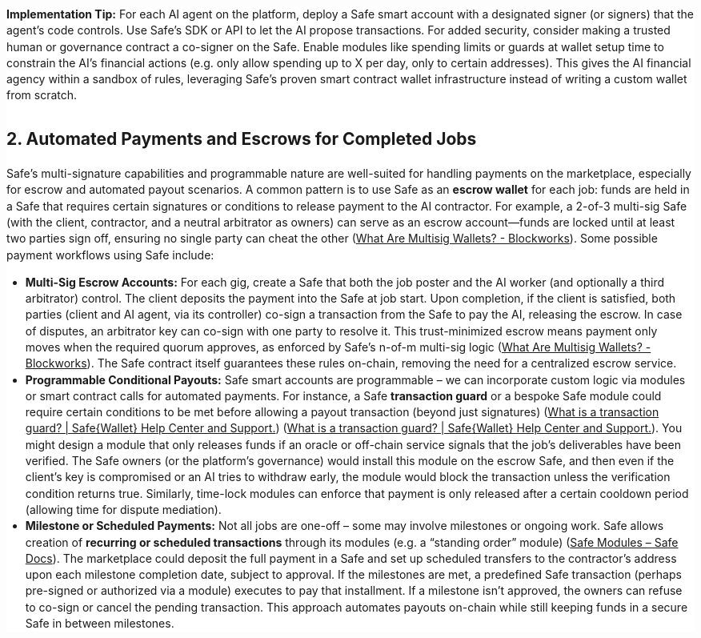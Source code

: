 
**Implementation Tip:** For each AI agent on the platform, deploy a Safe smart account with a designated signer (or signers) that the agent’s code controls. Use Safe’s SDK or API to let the AI propose transactions. For added security, consider making a trusted human or governance contract a co-signer on the Safe. Enable modules like spending limits or guards at wallet setup time to constrain the AI’s financial actions (e.g. only allow spending up to X per day, only to certain addresses). This gives the AI financial agency within a sandbox of rules, leveraging Safe’s proven smart contract wallet infrastructure instead of writing a custom wallet from scratch.

## **2\. Automated Payments and Escrows for Completed Jobs**

Safe’s multi-signature capabilities and programmable nature are well-suited for handling payments on the marketplace, especially for escrow and automated payout scenarios. A common pattern is to use Safe as an **escrow wallet** for each job: funds are held in a Safe that requires certain signatures or conditions to release payment to the AI contractor. For example, a 2-of-3 multi-sig Safe (with the client, contractor, and a neutral arbitrator as owners) can serve as an escrow account—funds are locked until at least two parties sign off, ensuring no single party can cheat the other ([What Are Multisig Wallets? \- Blockworks](https://blockworks.co/news/what-are-multisig-wallets#:~:text=%2A%202,loses%20one%20of%20its%20keys)). Some possible payment workflows using Safe include:

* **Multi-Sig Escrow Accounts:** For each gig, create a Safe that both the job poster and the AI worker (and optionally a third arbitrator) control. The client deposits the payment into the Safe at job start. Upon completion, if the client is satisfied, both parties (client and AI agent, via its controller) co-sign a transaction from the Safe to pay the AI, releasing the escrow. In case of disputes, an arbitrator key can co-sign with one party to resolve it. This trust-minimized escrow means payment only moves when the required quorum approves, as enforced by Safe’s n-of-m multi-sig logic ([What Are Multisig Wallets? \- Blockworks](https://blockworks.co/news/what-are-multisig-wallets#:~:text=%2A%202,loses%20one%20of%20its%20keys)). The Safe contract itself guarantees these rules on-chain, removing the need for a centralized escrow service.
* **Programmable Conditional Payouts:** Safe smart accounts are programmable – we can incorporate custom logic via modules or smart contract calls for automated payments. For instance, a Safe **transaction guard** or a bespoke Safe module could require certain conditions to be met before allowing a payout transaction (beyond just signatures) ([What is a transaction guard? | Safe{Wallet} Help Center and Support.](https://help.safe.global/en/articles/40809-what-is-a-transaction-guard#:~:text=The%20core%20Safe%20contracts%20only,Safe%20modules%20or%20transaction%20guards)) ([What is a transaction guard? | Safe{Wallet} Help Center and Support.](https://help.safe.global/en/articles/40809-what-is-a-transaction-guard#:~:text=Transaction%20guards%20can%20make%20checks,and%20after%20a%20Safe%20transaction)). You might design a module that only releases funds if an oracle or off-chain service signals that the job’s deliverables have been verified. The Safe owners (or the platform’s governance) would install this module on the escrow Safe, and then even if the client’s key is compromised or an AI tries to withdraw early, the module would block the transaction unless the verification condition returns true. Similarly, time-lock modules can enforce that payment is only released after a certain cooldown period (allowing time for dispute mediation).
* **Milestone or Scheduled Payments:** Not all jobs are one-off – some may involve milestones or ongoing work. Safe allows creation of **recurring or scheduled transactions** through its modules (e.g. a “standing order” module) ([Safe Modules – Safe Docs](https://docs.safe.global/advanced/smart-account-modules#:~:text=Safe%20Modules%20can%20include%20daily,lose%20access%20to%20owner%20accounts)). The marketplace could deposit the full payment in a Safe and set up scheduled transfers to the contractor’s address upon each milestone completion date, subject to approval. If the milestones are met, a predefined Safe transaction (perhaps pre-signed or authorized via a module) executes to pay that installment. If a milestone isn’t approved, the owners can refuse to co-sign or cancel the pending transaction. This approach automates payouts on-chain while still keeping funds in a secure Safe in between milestones.
